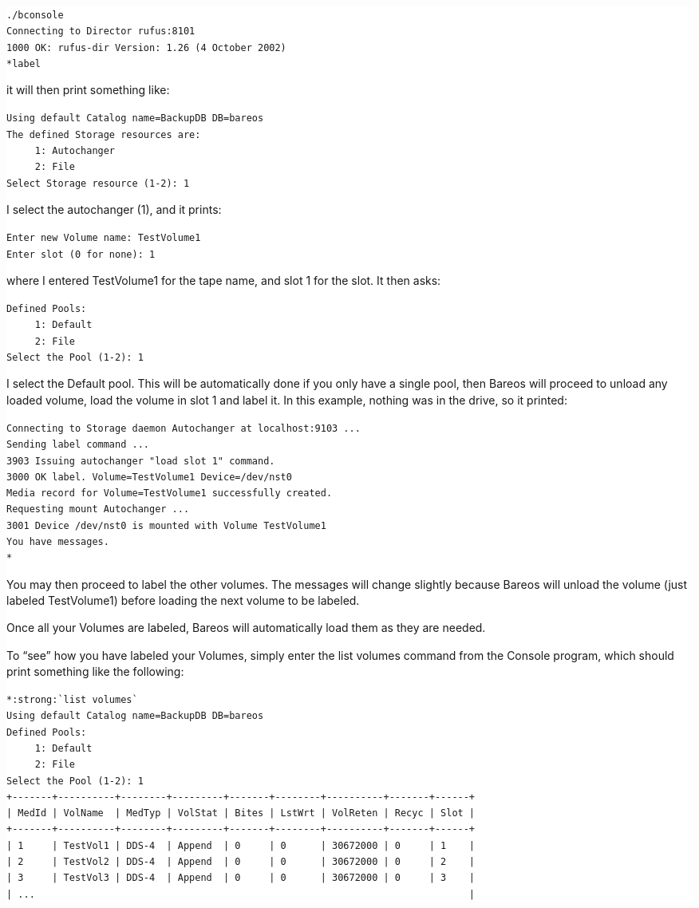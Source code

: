 ```
./bconsole
Connecting to Director rufus:8101
1000 OK: rufus-dir Version: 1.26 (4 October 2002)
*label
```

it will then print something like:

```
Using default Catalog name=BackupDB DB=bareos
The defined Storage resources are:
     1: Autochanger
     2: File
Select Storage resource (1-2): 1
```

I select the autochanger (1), and it prints:

```
Enter new Volume name: TestVolume1
Enter slot (0 for none): 1
```

where I entered TestVolume1 for the tape name, and slot 1 for the slot. It then asks:

```
Defined Pools:
     1: Default
     2: File
Select the Pool (1-2): 1
```

I select the Default pool. This will be automatically done if you  only have a single pool, then Bareos will proceed to unload any loaded  volume, load the volume in slot 1 and label it. In this example, nothing was in the drive, so it printed:

```
Connecting to Storage daemon Autochanger at localhost:9103 ...
Sending label command ...
3903 Issuing autochanger "load slot 1" command.
3000 OK label. Volume=TestVolume1 Device=/dev/nst0
Media record for Volume=TestVolume1 successfully created.
Requesting mount Autochanger ...
3001 Device /dev/nst0 is mounted with Volume TestVolume1
You have messages.
*
```

You may then proceed to label the other volumes. The messages will  change slightly because Bareos will unload the volume (just labeled  TestVolume1) before loading the next volume to be labeled.

Once all your Volumes are labeled, Bareos will automatically load them as they are needed.

To “see” how you have labeled your Volumes, simply enter the list  volumes command from the Console program, which should print something  like the following:

```
*:strong:`list volumes`
Using default Catalog name=BackupDB DB=bareos
Defined Pools:
     1: Default
     2: File
Select the Pool (1-2): 1
+-------+----------+--------+---------+-------+--------+----------+-------+------+
| MedId | VolName  | MedTyp | VolStat | Bites | LstWrt | VolReten | Recyc | Slot |
+-------+----------+--------+---------+-------+--------+----------+-------+------+
| 1     | TestVol1 | DDS-4  | Append  | 0     | 0      | 30672000 | 0     | 1    |
| 2     | TestVol2 | DDS-4  | Append  | 0     | 0      | 30672000 | 0     | 2    |
| 3     | TestVol3 | DDS-4  | Append  | 0     | 0      | 30672000 | 0     | 3    |
| ...                                                                            |
```